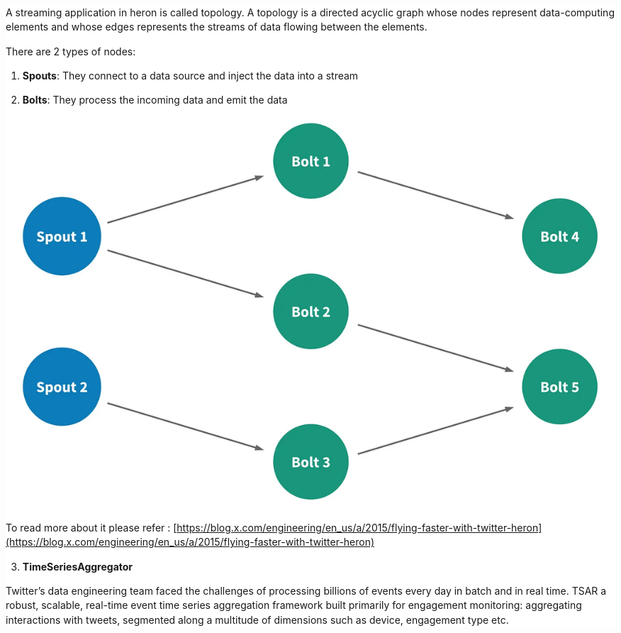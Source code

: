 A streaming application in heron is called topology. A topology is a directed acyclic graph whose nodes represent data-computing elements and whose edges represents the streams of data flowing between the elements.

There are 2 types of nodes:

1) **Spouts**: They connect to a data source and inject the data into a stream

2) **Bolts**: They process the incoming data and emit the data

![Topology_Example.webp](twitter/Topology_Example.webp)

To read more about it please refer : [https://blog.x.com/engineering/en_us/a/2015/flying-faster-with-twitter-heron](https://blog.x.com/engineering/en_us/a/2015/flying-faster-with-twitter-heron)

3) **TimeSeriesAggregator**

Twitter’s data engineering team faced the challenges of processing billions of events every day in batch and in real time. TSAR a robust, scalable, real-time event time series aggregation framework built primarily for engagement monitoring: aggregating interactions with tweets, segmented along a multitude of dimensions such as device, engagement type etc.
